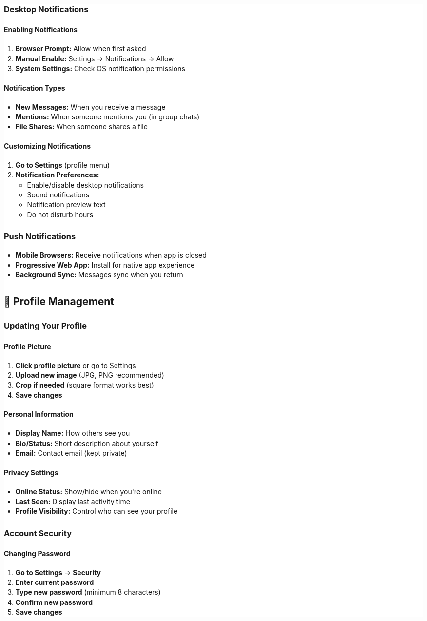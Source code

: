### Desktop Notifications

#### Enabling Notifications
1. **Browser Prompt:** Allow when first asked
2. **Manual Enable:** Settings → Notifications → Allow
3. **System Settings:** Check OS notification permissions

#### Notification Types
- **New Messages:** When you receive a message
- **Mentions:** When someone mentions you (in group chats)
- **File Shares:** When someone shares a file

#### Customizing Notifications
1. **Go to Settings** (profile menu)
2. **Notification Preferences:**
   - Enable/disable desktop notifications
   - Sound notifications
   - Notification preview text
   - Do not disturb hours

### Push Notifications
- **Mobile Browsers:** Receive notifications when app is closed
- **Progressive Web App:** Install for native app experience
- **Background Sync:** Messages sync when you return

## 👤 Profile Management

### Updating Your Profile

#### Profile Picture
1. **Click profile picture** or go to Settings
2. **Upload new image** (JPG, PNG recommended)
3. **Crop if needed** (square format works best)
4. **Save changes**

#### Personal Information
- **Display Name:** How others see you
- **Bio/Status:** Short description about yourself
- **Email:** Contact email (kept private)

#### Privacy Settings
- **Online Status:** Show/hide when you're online
- **Last Seen:** Display last activity time
- **Profile Visibility:** Control who can see your profile

### Account Security

#### Changing Password
1. **Go to Settings** → **Security**
2. **Enter current password**
3. **Type new password** (minimum 8 characters)
4. **Confirm new password**
5. **Save changes**
